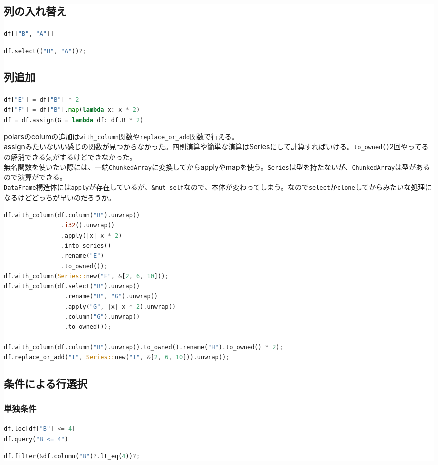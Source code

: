 ## 列の入れ替え

```python
df[["B", "A"]]
```

```rust
df.select(("B", "A"))?;
```

## 列追加

```python
df["E"] = df["B"] * 2
df["F"] = df["B"].map(lambda x: x * 2)
df = df.assign(G = lambda df: df.B * 2)
```

polarsのcolumの追加は`with_column`関数や`replace_or_add`関数で行える。\
assignみたいないい感じの関数が見つからなかった。四則演算や簡単な演算はSeriesにして計算すればいける。`to_owned()`2回やってるの解消できる気がするけどできなかった。\
無名関数を使いたい際には、一端`ChunkedArray`に変換してからapplyやmapを使う。`Series`は型を持たないが、`ChunkedArray`は型があるので演算ができる。\
`DataFrame`構造体には`apply`が存在しているが、`&mut self`なので、本体が変わってしまう。なので`select`か`clone`してからみたいな処理になるけどどっちが早いのだろうか。

```rust
df.with_column(df.column("B").unwrap()
                .i32().unwrap()
                .apply(|x| x * 2)
                .into_series()
                .rename("E")
                .to_owned());
df.with_column(Series::new("F", &[2, 6, 10]));
df.with_column(df.select("B").unwrap()
                 .rename("B", "G").unwrap()
                 .apply("G", |x| x * 2).unwrap()
                 .column("G").unwrap()
                 .to_owned());

df.with_column(df.column("B").unwrap().to_owned().rename("H").to_owned() * 2);
df.replace_or_add("I", Series::new("I", &[2, 6, 10])).unwrap();
```

## 条件による行選択

### 単独条件

```python
df.loc[df["B"] <= 4]
df.query("B <= 4")
```

```rust
df.filter(&df.column("B")?.lt_eq(4))?;
```
